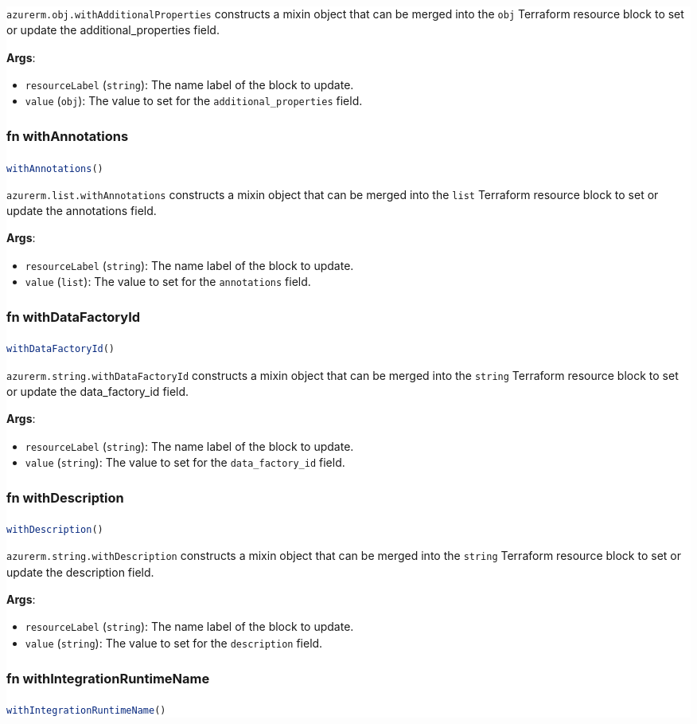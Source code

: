 `azurerm.obj.withAdditionalProperties` constructs a mixin object that can be merged into the `obj`
Terraform resource block to set or update the additional_properties field.



**Args**:
  - `resourceLabel` (`string`): The name label of the block to update.
  - `value` (`obj`): The value to set for the `additional_properties` field.


### fn withAnnotations

```ts
withAnnotations()
```

`azurerm.list.withAnnotations` constructs a mixin object that can be merged into the `list`
Terraform resource block to set or update the annotations field.



**Args**:
  - `resourceLabel` (`string`): The name label of the block to update.
  - `value` (`list`): The value to set for the `annotations` field.


### fn withDataFactoryId

```ts
withDataFactoryId()
```

`azurerm.string.withDataFactoryId` constructs a mixin object that can be merged into the `string`
Terraform resource block to set or update the data_factory_id field.



**Args**:
  - `resourceLabel` (`string`): The name label of the block to update.
  - `value` (`string`): The value to set for the `data_factory_id` field.


### fn withDescription

```ts
withDescription()
```

`azurerm.string.withDescription` constructs a mixin object that can be merged into the `string`
Terraform resource block to set or update the description field.



**Args**:
  - `resourceLabel` (`string`): The name label of the block to update.
  - `value` (`string`): The value to set for the `description` field.


### fn withIntegrationRuntimeName

```ts
withIntegrationRuntimeName()
```
